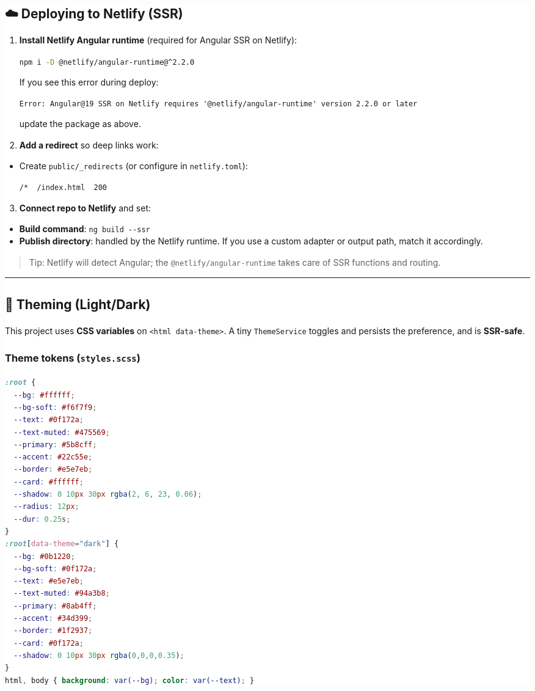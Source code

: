 ## ☁️ Deploying to Netlify (SSR)

1. **Install Netlify Angular runtime** (required for Angular SSR on Netlify):

   ```bash
   npm i -D @netlify/angular-runtime@^2.2.0
   ```

   If you see this error during deploy:

   ```
   Error: Angular@19 SSR on Netlify requires '@netlify/angular-runtime' version 2.2.0 or later
   ```

   update the package as above.

2. **Add a redirect** so deep links work:

  * Create `public/_redirects` (or configure in `netlify.toml`):

    ```
    /*  /index.html  200
    ```

3. **Connect repo to Netlify** and set:

  * **Build command**: `ng build --ssr`
  * **Publish directory**: handled by the Netlify runtime. If you use a custom adapter or output path, match it accordingly.

> Tip: Netlify will detect Angular; the `@netlify/angular-runtime` takes care of SSR functions and routing.

---

## 🎨 Theming (Light/Dark)

This project uses **CSS variables** on `<html data-theme>`. A tiny `ThemeService` toggles and persists the preference, and is **SSR-safe**.

### Theme tokens (`styles.scss`)

```scss
:root {
  --bg: #ffffff;
  --bg-soft: #f6f7f9;
  --text: #0f172a;
  --text-muted: #475569;
  --primary: #5b8cff;
  --accent: #22c55e;
  --border: #e5e7eb;
  --card: #ffffff;
  --shadow: 0 10px 30px rgba(2, 6, 23, 0.06);
  --radius: 12px;
  --dur: 0.25s;
}
:root[data-theme="dark"] {
  --bg: #0b1220;
  --bg-soft: #0f172a;
  --text: #e5e7eb;
  --text-muted: #94a3b8;
  --primary: #8ab4ff;
  --accent: #34d399;
  --border: #1f2937;
  --card: #0f172a;
  --shadow: 0 10px 30px rgba(0,0,0,0.35);
}
html, body { background: var(--bg); color: var(--text); }
```